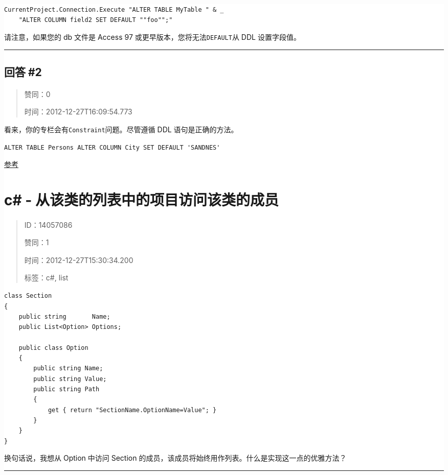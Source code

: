 ```
CurrentProject.Connection.Execute "ALTER TABLE MyTable " & _
    "ALTER COLUMN field2 SET DEFAULT ""foo"";" 
```

请注意，如果您的 db 文件是 Access 97 或更早版本，您将无法`DEFAULT`从 DDL 设置字段值。

* * *

## 回答 #2

> 赞同：0
> 
> 时间：2012-12-27T16:09:54.773

看来，你的专栏会有`Constraint`问题。尽管遵循 DDL 语句是正确的方法。

```
ALTER TABLE Persons ALTER COLUMN City SET DEFAULT 'SANDNES' 
```

[参考](http://www.w3schools.com/sql/sql_default.asp)

# c# - 从该类的列表中的项目访问该类的成员

> ID：14057086
> 
> 赞同：1
> 
> 时间：2012-12-27T15:30:34.200
> 
> 标签：c#, list

```
class Section
{
    public string       Name;
    public List<Option> Options;

    public class Option
    {
        public string Name;
        public string Value;
        public string Path
        {
            get { return "SectionName.OptionName=Value"; }
        }
    }
} 
```

换句话说，我想从 Option 中访问 Section 的成员，该成员将始终用作列表。什么是实现这一点的优雅方法？

* * *
